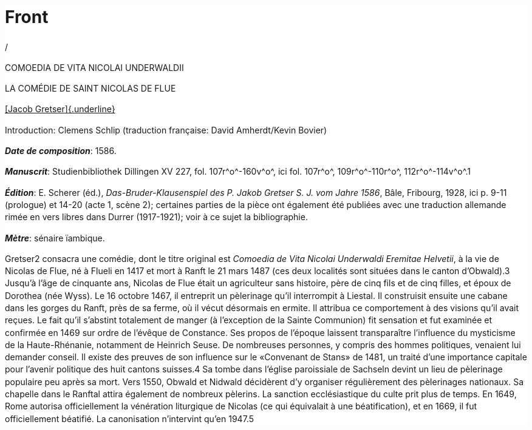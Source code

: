 # Front

/

COMOEDIA DE VITA NICOLAI UNDERWALDII

LA COMÉDIE DE SAINT NICOLAS DE FLUE

[[Jacob
Gretser]{.underline}](https://humanistica-helvetica.unifr.ch/authors/37)

Introduction: Clemens Schlip (traduction française: David Amherdt/Kevin
Bovier)

***Date de composition***: 1586.

***Manuscrit***: Studienbibliothek Dillingen XV 227, fol.
107r^o^-160v^o^, ici fol. 107r^o^, 109r^o^-110r^o^, 112r^o^-114v^o^.1

***Édition***: E. Scherer (éd.), *Das-Bruder-Klausenspiel des P. Jakob
Gretser S. J. vom Jahre 1586*, Bâle, Fribourg, 1928, ici p. 9-11
(prologue) et 14-20 (acte 1, scène 2); certaines parties de la pièce ont
également été publiées avec une traduction allemande rimée en vers
libres dans Durrer (1917-1921); voir à ce sujet la bibliographie.

***Mètre***: sénaire ïambique.



Gretser2 consacra une comédie, dont le titre original est *Comoedia de
Vita Nicolai Underwaldi Eremitae Helvetii*, à la vie de Nicolas de Flue,
né à Flueli en 1417 et mort à Ranft le 21 mars 1487 (ces deux localités
sont situées dans le canton d’Obwald).3 Jusqu’à l’âge de cinquante ans,
Nicolas de Flue était un agriculteur sans histoire, père de cinq fils et
de cinq filles, et époux de Dorothea (née Wyss). Le 16 octobre 1467, il
entreprit un pèlerinage qu’il interrompit à Liestal. Il construisit
ensuite une cabane dans les gorges du Ranft, près de sa ferme, où il
vécut désormais en ermite. Il attribua ce comportement à des visions
qu’il avait reçues. Le fait qu’il s’abstint totalement de manger (à
l’exception de la Sainte Communion) fit sensation et fut examinée et
confirmée en 1469 sur ordre de l’évêque de Constance. Ses propos de
l’époque laissent transparaître l’influence du mysticisme de la
Haute-Rhénanie, notamment de Heinrich Seuse. De nombreuses personnes, y
compris des hommes politiques, venaient lui demander conseil. Il existe
des preuves de son influence sur le «Convenant de Stans» de 1481, un
traité d’une importance capitale pour l’avenir politique des huit
cantons suisses.4 Sa tombe dans l’église paroissiale de Sachseln devint
un lieu de pèlerinage populaire peu après sa mort. Vers 1550, Obwald et
Nidwald décidèrent d’y organiser régulièrement des pèlerinages
nationaux. Sa chapelle dans le Ranftal attira également de nombreux
pèlerins. La sanction ecclésiastique du culte prit plus de temps. En
1649, Rome autorisa officiellement la vénération liturgique de Nicolas
(ce qui équivalait à une béatification), et en 1669, il fut
officiellement béatifié. La canonisation n’intervint qu’en 1947.5
